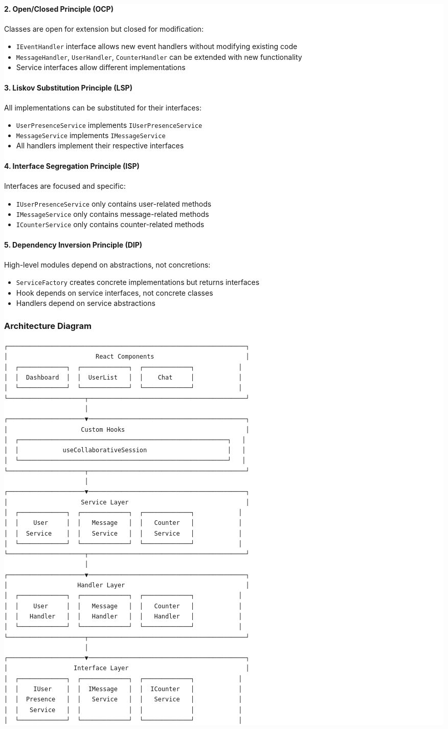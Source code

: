 #### 2. **Open/Closed Principle (OCP)**
Classes are open for extension but closed for modification:
- `IEventHandler` interface allows new event handlers without modifying existing code
- `MessageHandler`, `UserHandler`, `CounterHandler` can be extended with new functionality
- Service interfaces allow different implementations

#### 3. **Liskov Substitution Principle (LSP)**
All implementations can be substituted for their interfaces:
- `UserPresenceService` implements `IUserPresenceService`
- `MessageService` implements `IMessageService`
- All handlers implement their respective interfaces

#### 4. **Interface Segregation Principle (ISP)**
Interfaces are focused and specific:
- `IUserPresenceService` only contains user-related methods
- `IMessageService` only contains message-related methods
- `ICounterService` only contains counter-related methods

#### 5. **Dependency Inversion Principle (DIP)**
High-level modules depend on abstractions, not concretions:
- `ServiceFactory` creates concrete implementations but returns interfaces
- Hook depends on service interfaces, not concrete classes
- Handlers depend on service abstractions

### Architecture Diagram

```
┌─────────────────────────────────────────────────────────────────┐
│                        React Components                         │
│  ┌─────────────┐  ┌─────────────┐  ┌─────────────┐            │
│  │  Dashboard  │  │  UserList   │  │    Chat     │            │
│  └─────────────┘  └─────────────┘  └─────────────┘            │
└─────────────────────┬───────────────────────────────────────────┘
                      │
┌─────────────────────▼───────────────────────────────────────────┐
│                    Custom Hooks                                 │
│  ┌─────────────────────────────────────────────────────────┐   │
│  │            useCollaborativeSession                      │   │
│  └─────────────────────────────────────────────────────────┘   │
└─────────────────────┬───────────────────────────────────────────┘
                      │
┌─────────────────────▼───────────────────────────────────────────┐
│                    Service Layer                                │
│  ┌─────────────┐  ┌─────────────┐  ┌─────────────┐            │
│  │    User     │  │   Message   │  │   Counter   │            │
│  │  Service    │  │   Service   │  │   Service   │            │
│  └─────────────┘  └─────────────┘  └─────────────┘            │
└─────────────────────┬───────────────────────────────────────────┘
                      │
┌─────────────────────▼───────────────────────────────────────────┐
│                   Handler Layer                                 │
│  ┌─────────────┐  ┌─────────────┐  ┌─────────────┐            │
│  │    User     │  │   Message   │  │   Counter   │            │
│  │   Handler   │  │   Handler   │  │   Handler   │            │
│  └─────────────┘  └─────────────┘  └─────────────┘            │
└─────────────────────┬───────────────────────────────────────────┘
                      │
┌─────────────────────▼───────────────────────────────────────────┐
│                  Interface Layer                                │
│  ┌─────────────┐  ┌─────────────┐  ┌─────────────┐            │
│  │    IUser    │  │  IMessage   │  │  ICounter   │            │
│  │  Presence   │  │   Service   │  │   Service   │            │
│  │   Service   │  │             │  │             │            │
│  └─────────────┘  └─────────────┘  └─────────────┘            │
```